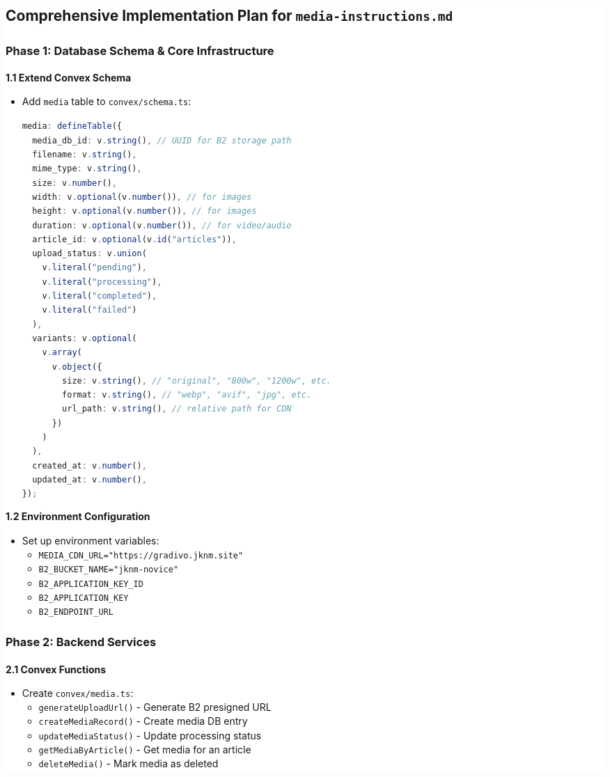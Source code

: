 ## Comprehensive Implementation Plan for `media-instructions.md`

### Phase 1: Database Schema & Core Infrastructure

**1.1 Extend Convex Schema**

- Add `media` table to `convex/schema.ts`:
  ```typescript
  media: defineTable({
    media_db_id: v.string(), // UUID for B2 storage path
    filename: v.string(),
    mime_type: v.string(),
    size: v.number(),
    width: v.optional(v.number()), // for images
    height: v.optional(v.number()), // for images
    duration: v.optional(v.number()), // for video/audio
    article_id: v.optional(v.id("articles")),
    upload_status: v.union(
      v.literal("pending"),
      v.literal("processing"),
      v.literal("completed"),
      v.literal("failed")
    ),
    variants: v.optional(
      v.array(
        v.object({
          size: v.string(), // "original", "800w", "1200w", etc.
          format: v.string(), // "webp", "avif", "jpg", etc.
          url_path: v.string(), // relative path for CDN
        })
      )
    ),
    created_at: v.number(),
    updated_at: v.number(),
  });
  ```

**1.2 Environment Configuration**

- Set up environment variables:
  - `MEDIA_CDN_URL="https://gradivo.jknm.site"`
  - `B2_BUCKET_NAME="jknm-novice"`
  - `B2_APPLICATION_KEY_ID`
  - `B2_APPLICATION_KEY`
  - `B2_ENDPOINT_URL`

### Phase 2: Backend Services

**2.1 Convex Functions**

- Create `convex/media.ts`:
  - `generateUploadUrl()` - Generate B2 presigned URL
  - `createMediaRecord()` - Create media DB entry
  - `updateMediaStatus()` - Update processing status
  - `getMediaByArticle()` - Get media for an article
  - `deleteMedia()` - Mark media as deleted
